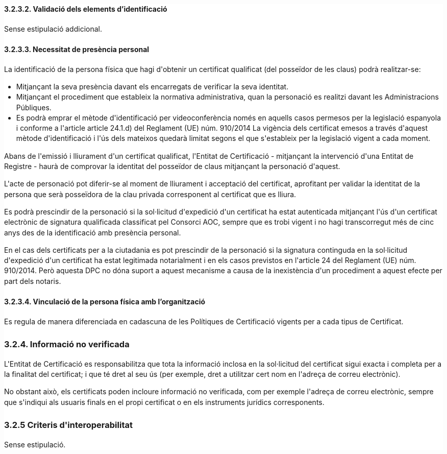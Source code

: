 #### <a name="_toc150443565"></a>**3.2.3.2. Validació dels elements d’identificació**
Sense estipulació addicional.

#### <a name="_toc150443566"></a>**3.2.3.3. Necessitat de presència personal**
La identificació de la persona física que hagi d'obtenir un certificat qualificat (del posseïdor de les claus) podrà realitzar-se:

- Mitjançant la seva presència davant els encarregats de verificar la seva identitat.
- Mitjançant el procediment que estableix la normativa administrativa, quan la personació es realitzi davant les Administracions Públiques.
- Es podrà emprar el mètode d'identificació per videoconferència només en aquells casos permesos per la legislació espanyola i conforme a l'article article 24.1.d) del Reglament (UE) núm. 910/2014 La vigència dels certificat emesos a través d'aquest mètode d'identificació i l'ús dels mateixos quedarà limitat segons el que s'estableix per la legislació vigent a cada moment.

Abans de l'emissió i lliurament d'un certificat qualificat, l'Entitat de Certificació - mitjançant la intervenció d'una Entitat de Registre - haurà de comprovar la identitat del posseïdor de claus mitjançant la personació d'aquest.

L'acte de personació pot diferir-se al moment de lliurament i acceptació del certificat, aprofitant per validar la identitat de la persona que serà posseïdora de la clau privada corresponent al certificat que es lliura.

Es podrà prescindir de la personació si la sol·licitud d'expedició d'un certificat ha estat autenticada mitjançant l'ús d'un certificat electrònic de signatura qualificada classificat pel Consorci AOC, sempre que es trobi vigent i no hagi transcorregut més de cinc anys des de la identificació amb presència personal.

En el cas dels certificats per a la ciutadania es pot prescindir de la personació si la signatura continguda en la sol·licitud d'expedició d'un certificat ha estat legitimada notarialment i en els casos previstos en l'article 24 del Reglament (UE) núm. 910/2014. Però aquesta DPC no dóna suport a aquest mecanisme a causa de  la inexistència d'un procediment a aquest efecte per part dels notaris.
#### <a name="_183oopgk0uo0"></a><a name="_toc150443567"></a>**3.2.3.4. Vinculació de la persona física amb l’organització**
Es regula de manera diferenciada en cadascuna de les Polítiques de Certificació vigents per a cada tipus de Certificat.

### <a name="_toc150443568"></a>**3.2.4. Informació no verificada**
L'Entitat de Certificació es responsabilitza que tota la informació inclosa en la sol·licitud del certificat sigui exacta i completa per a la finalitat del certificat; i que té dret al seu ús (per exemple, dret a utilitzar cert nom en l'adreça de correu electrònic).

No obstant això, els certificats poden incloure informació no verificada, com per exemple l'adreça de correu electrònic, sempre que s'indiqui als usuaris finals en el propi certificat o en els instruments jurídics corresponents.
###
### <a name="_toc150443569"></a>**3.2.5 Criteris d'interoperabilitat**
Sense estipulació.
